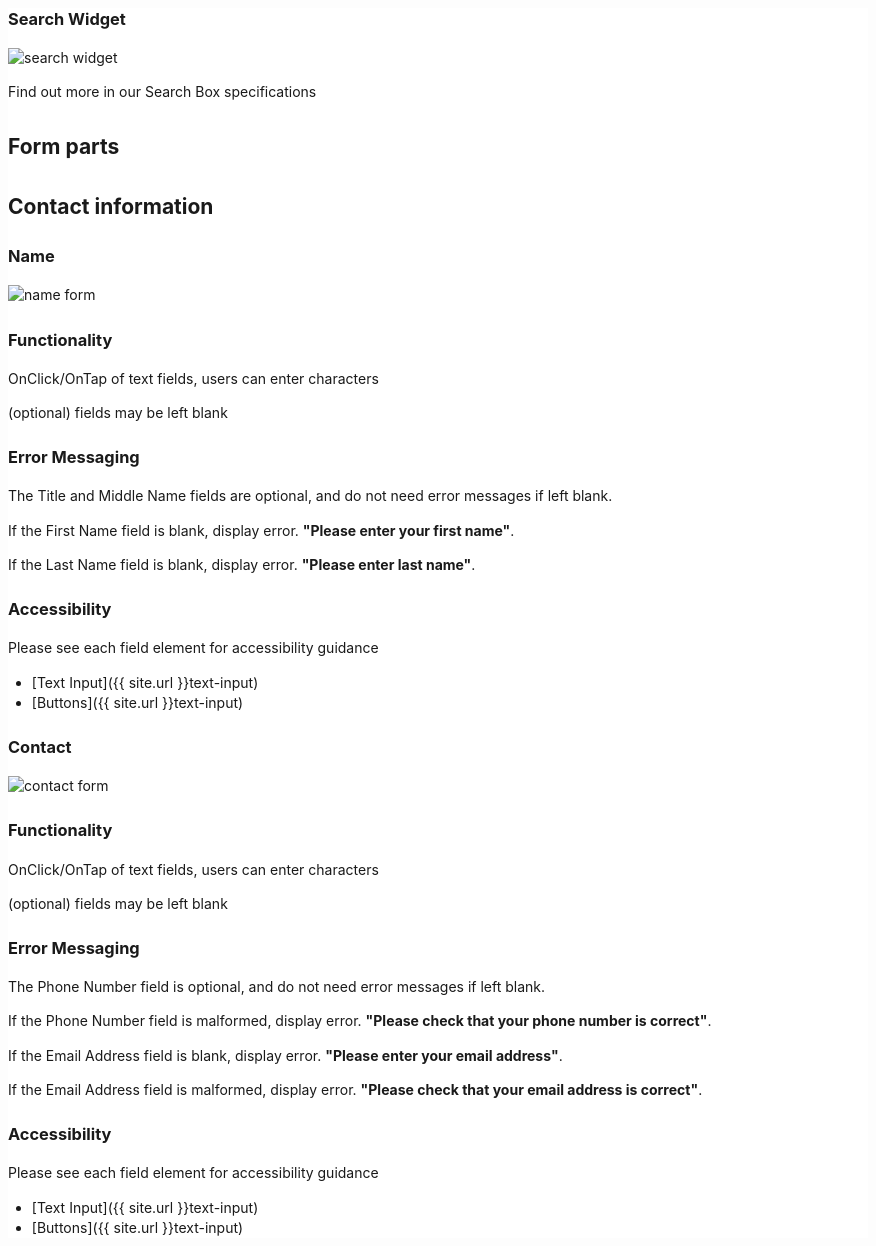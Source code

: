 ### Search Widget
![search widget](../assets/img/forms/searchwidget.png "Search Widget")

Find out more in our Search Box specifications

## Form parts

## Contact information
### Name
![name form](../assets/img/forms/name_form.png "Name Form")

### Functionality
OnClick/OnTap of text fields, users can enter characters

(optional) fields may be left blank

### Error Messaging
The Title and Middle Name fields are optional, and do not need error messages if left blank.

If the First Name field is blank, display error. **"Please enter your first name"**.

If the Last Name field is blank, display error. **"Please enter last  name"**.

### Accessibility
Please see each field element for accessibility guidance
- [Text Input]({{ site.url }}text-input)
- [Buttons]({{ site.url }}text-input)

### Contact
![contact form](../assets/img/forms/contact_form.png "Contact Form")

### Functionality
OnClick/OnTap of text fields, users can enter characters

(optional) fields may be left blank

### Error Messaging
The Phone Number field is optional, and do not need error messages if left blank.

If the Phone Number field is malformed, display error. **"Please check that your phone number is correct"**.

If the Email Address field is blank, display error. **"Please enter your email address"**.

If the Email Address field is malformed, display error. **"Please check that your email address is correct"**.

### Accessibility
Please see each field element for accessibility guidance
- [Text Input]({{ site.url }}text-input)
- [Buttons]({{ site.url }}text-input)
